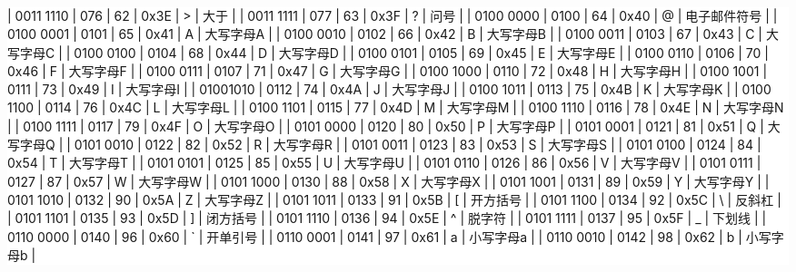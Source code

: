 | 0011 1110   | 076         | 62          | 0x3E          | >                           | 大于         |
| 0011 1111   | 077         | 63          | 0x3F          | ?                           | 问号         |
| 0100 0000   | 0100        | 64          | 0x40          | @                           | 电子邮件符号 |
| 0100 0001   | 0101        | 65          | 0x41          | A                           | 大写字母A    |
| 0100 0010   | 0102        | 66          | 0x42          | B                           | 大写字母B    |
| 0100 0011   | 0103        | 67          | 0x43          | C                           | 大写字母C    |
| 0100 0100   | 0104        | 68          | 0x44          | D                           | 大写字母D    |
| 0100 0101   | 0105        | 69          | 0x45          | E                           | 大写字母E    |
| 0100 0110   | 0106        | 70          | 0x46          | F                           | 大写字母F    |
| 0100 0111   | 0107        | 71          | 0x47          | G                           | 大写字母G    |
| 0100 1000   | 0110        | 72          | 0x48          | H                           | 大写字母H    |
| 0100 1001   | 0111        | 73          | 0x49          | I                           | 大写字母I    |
| 01001010    | 0112        | 74          | 0x4A          | J                           | 大写字母J    |
| 0100 1011   | 0113        | 75          | 0x4B          | K                           | 大写字母K    |
| 0100 1100   | 0114        | 76          | 0x4C          | L                           | 大写字母L    |
| 0100 1101   | 0115        | 77          | 0x4D          | M                           | 大写字母M    |
| 0100 1110   | 0116        | 78          | 0x4E          | N                           | 大写字母N    |
| 0100 1111   | 0117        | 79          | 0x4F          | O                           | 大写字母O    |
| 0101 0000   | 0120        | 80          | 0x50          | P                           | 大写字母P    |
| 0101 0001   | 0121        | 81          | 0x51          | Q                           | 大写字母Q    |
| 0101 0010   | 0122        | 82          | 0x52          | R                           | 大写字母R    |
| 0101 0011   | 0123        | 83          | 0x53          | S                           | 大写字母S    |
| 0101 0100   | 0124        | 84          | 0x54          | T                           | 大写字母T    |
| 0101 0101   | 0125        | 85          | 0x55          | U                           | 大写字母U    |
| 0101 0110   | 0126        | 86          | 0x56          | V                           | 大写字母V    |
| 0101 0111   | 0127        | 87          | 0x57          | W                           | 大写字母W    |
| 0101 1000   | 0130        | 88          | 0x58          | X                           | 大写字母X    |
| 0101 1001   | 0131        | 89          | 0x59          | Y                           | 大写字母Y    |
| 0101 1010   | 0132        | 90          | 0x5A          | Z                           | 大写字母Z    |
| 0101 1011   | 0133        | 91          | 0x5B          | [                           | 开方括号     |
| 0101 1100   | 0134        | 92          | 0x5C          | \                           | 反斜杠       |
| 0101 1101   | 0135        | 93          | 0x5D          | ]                           | 闭方括号     |
| 0101 1110   | 0136        | 94          | 0x5E          | ^                           | 脱字符       |
| 0101 1111   | 0137        | 95          | 0x5F          | _                           | 下划线       |
| 0110 0000   | 0140        | 96          | 0x60          | `                           | 开单引号     |
| 0110 0001   | 0141        | 97          | 0x61          | a                           | 小写字母a    |
| 0110 0010   | 0142        | 98          | 0x62          | b                           | 小写字母b    |